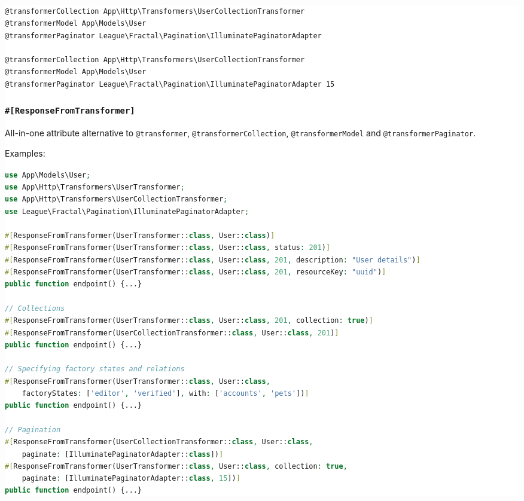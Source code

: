 ```
@transformerCollection App\Http\Transformers\UserCollectionTransformer
@transformerModel App\Models\User
@transformerPaginator League\Fractal\Pagination\IlluminatePaginatorAdapter

@transformerCollection App\Http\Transformers\UserCollectionTransformer
@transformerModel App\Models\User
@transformerPaginator League\Fractal\Pagination\IlluminatePaginatorAdapter 15
```
### `#[ResponseFromTransformer]`
All-in-one attribute alternative to `@transformer`, `@transformerCollection`, `@transformerModel` and `@transformerPaginator`.

Examples:

```php
use App\Models\User;
use App\Http\Transformers\UserTransformer;
use App\Http\Transformers\UserCollectionTransformer;
use League\Fractal\Pagination\IlluminatePaginatorAdapter;

#[ResponseFromTransformer(UserTransformer::class, User::class)]
#[ResponseFromTransformer(UserTransformer::class, User::class, status: 201)]
#[ResponseFromTransformer(UserTransformer::class, User::class, 201, description: "User details")]
#[ResponseFromTransformer(UserTransformer::class, User::class, 201, resourceKey: "uuid")]
public function endpoint() {...}

// Collections
#[ResponseFromTransformer(UserTransformer::class, User::class, 201, collection: true)]
#[ResponseFromTransformer(UserCollectionTransformer::class, User::class, 201)]
public function endpoint() {...}

// Specifying factory states and relations
#[ResponseFromTransformer(UserTransformer::class, User::class,
    factoryStates: ['editor', 'verified'], with: ['accounts', 'pets'])]
public function endpoint() {...}

// Pagination
#[ResponseFromTransformer(UserCollectionTransformer::class, User::class,
    paginate: [IlluminatePaginatorAdapter::class])]
#[ResponseFromTransformer(UserTransformer::class, User::class, collection: true,
    paginate: [IlluminatePaginatorAdapter::class, 15])]
public function endpoint() {...}
```
